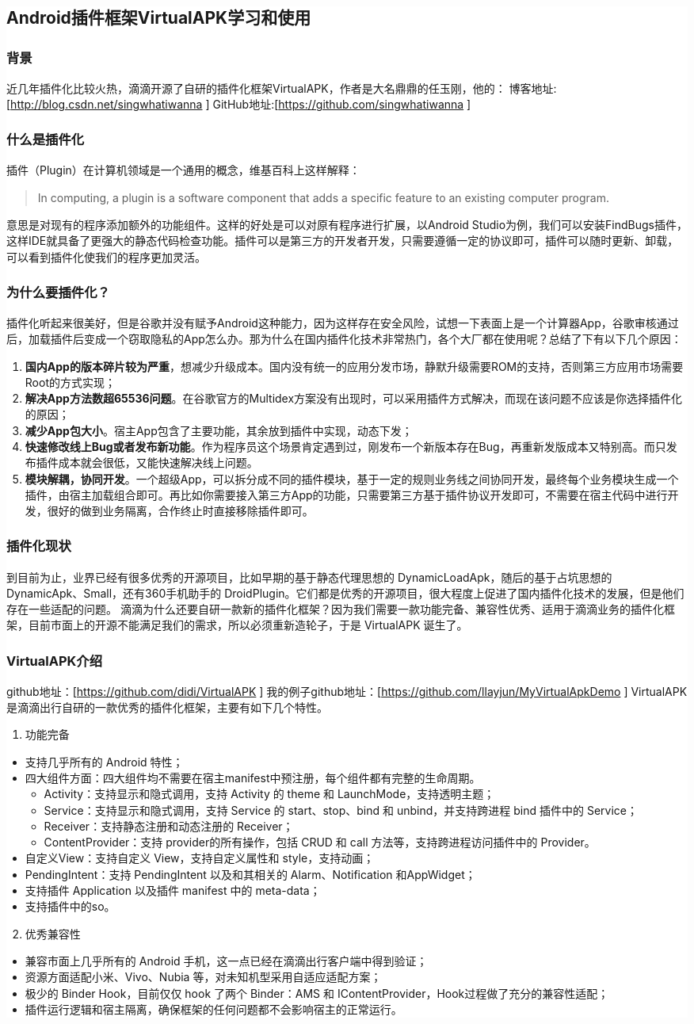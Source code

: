 ##  Android插件框架VirtualAPK学习和使用

### 背景
近几年插件化比较火热，滴滴开源了自研的插件化框架VirtualAPK，作者是大名鼎鼎的任玉刚，他的：
博客地址:[http://blog.csdn.net/singwhatiwanna ]
GitHub地址:[https://github.com/singwhatiwanna ]

### 什么是插件化
插件（Plugin）在计算机领域是一个通用的概念，维基百科上这样解释：

>In computing, a plugin is a software component that adds a specific feature to an existing computer program.

意思是对现有的程序添加额外的功能组件。这样的好处是可以对原有程序进行扩展，以Android Studio为例，我们可以安装FindBugs插件，这样IDE就具备了更强大的静态代码检查功能。插件可以是第三方的开发者开发，只需要遵循一定的协议即可，插件可以随时更新、卸载，可以看到插件化使我们的程序更加灵活。

### 为什么要插件化？
插件化听起来很美好，但是谷歌并没有赋予Android这种能力，因为这样存在安全风险，试想一下表面上是一个计算器App，谷歌审核通过后，加载插件后变成一个窃取隐私的App怎么办。那为什么在国内插件化技术非常热门，各个大厂都在使用呢？总结了下有以下几个原因：

1. **国内App的版本碎片较为严重**，想减少升级成本。国内没有统一的应用分发市场，静默升级需要ROM的支持，否则第三方应用市场需要Root的方式实现；
2. **解决App方法数超65536问题**。在谷歌官方的Multidex方案没有出现时，可以采用插件方式解决，而现在该问题不应该是你选择插件化的原因；
3. **减少App包大小**。宿主App包含了主要功能，其余放到插件中实现，动态下发；
4. **快速修改线上Bug或者发布新功能**。作为程序员这个场景肯定遇到过，刚发布一个新版本存在Bug，再重新发版成本又特别高。而只发布插件成本就会很低，又能快速解决线上问题。
5. **模块解耦，协同开发**。一个超级App，可以拆分成不同的插件模块，基于一定的规则业务线之间协同开发，最终每个业务模块生成一个插件，由宿主加载组合即可。再比如你需要接入第三方App的功能，只需要第三方基于插件协议开发即可，不需要在宿主代码中进行开发，很好的做到业务隔离，合作终止时直接移除插件即可。

### 插件化现状
到目前为止，业界已经有很多优秀的开源项目，比如早期的基于静态代理思想的 DynamicLoadApk，随后的基于占坑思想的 DynamicApk、Small，还有360手机助手的 DroidPlugin。它们都是优秀的开源项目，很大程度上促进了国内插件化技术的发展，但是他们存在一些适配的问题。
滴滴为什么还要自研一款新的插件化框架？因为我们需要一款功能完备、兼容性优秀、适用于滴滴业务的插件化框架，目前市面上的开源不能满足我们的需求，所以必须重新造轮子，于是 VirtualAPK 诞生了。

### VirtualAPK介绍
github地址：[https://github.com/didi/VirtualAPK ]
我的例子github地址：[https://github.com/llayjun/MyVirtualApkDemo ]
VirtualAPK 是滴滴出行自研的一款优秀的插件化框架，主要有如下几个特性。

1. 功能完备
* 支持几乎所有的 Android 特性；
* 四大组件方面：四大组件均不需要在宿主manifest中预注册，每个组件都有完整的生命周期。
  * Activity：支持显示和隐式调用，支持 Activity 的 theme 和 LaunchMode，支持透明主题；
  * Service：支持显示和隐式调用，支持 Service 的 start、stop、bind 和 unbind，并支持跨进程 bind 插件中的 Service；
  * Receiver：支持静态注册和动态注册的 Receiver；
  * ContentProvider：支持 provider的所有操作，包括 CRUD 和 call 方法等，支持跨进程访问插件中的 Provider。
* 自定义View：支持自定义 View，支持自定义属性和 style，支持动画；
* PendingIntent：支持 PendingIntent 以及和其相关的 Alarm、Notification 和AppWidget；
* 支持插件 Application 以及插件 manifest 中的 meta-data；
* 支持插件中的so。

2. 优秀兼容性
* 兼容市面上几乎所有的 Android 手机，这一点已经在滴滴出行客户端中得到验证；
* 资源方面适配小米、Vivo、Nubia 等，对未知机型采用自适应适配方案；
* 极少的 Binder Hook，目前仅仅 hook 了两个 Binder：AMS 和 IContentProvider，Hook过程做了充分的兼容性适配；
* 插件运行逻辑和宿主隔离，确保框架的任何问题都不会影响宿主的正常运行。
